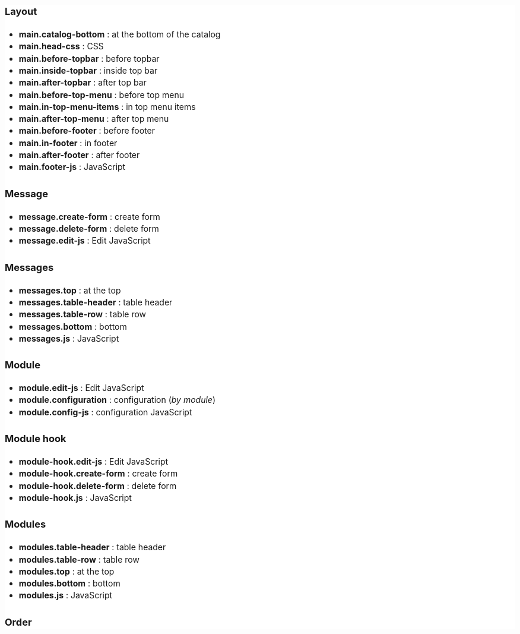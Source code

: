 ### Layout

- **main.catalog-bottom** : at the bottom of the catalog
- **main.head-css** : CSS
- **main.before-topbar** : before topbar
- **main.inside-topbar** : inside top bar
- **main.after-topbar** : after top bar
- **main.before-top-menu** : before top menu
- **main.in-top-menu-items** : in top menu items
- **main.after-top-menu** : after top menu
- **main.before-footer** : before footer
- **main.in-footer** : in footer
- **main.after-footer** : after footer
- **main.footer-js** : JavaScript

### Message

- **message.create-form** : create form
- **message.delete-form** : delete form
- **message.edit-js** : Edit JavaScript

### Messages

- **messages.top** : at the top
- **messages.table-header** : table header
- **messages.table-row** : table row
- **messages.bottom** : bottom
- **messages.js** : JavaScript

### Module

- **module.edit-js** : Edit JavaScript
- **module.configuration** : configuration (*by module*)
- **module.config-js** : configuration JavaScript

### Module hook

- **module-hook.edit-js** : Edit JavaScript
- **module-hook.create-form** : create form
- **module-hook.delete-form** : delete form
- **module-hook.js** : JavaScript

### Modules

- **modules.table-header** : table header
- **modules.table-row** : table row
- **modules.top** : at the top
- **modules.bottom** : bottom
- **modules.js** : JavaScript

### Order
